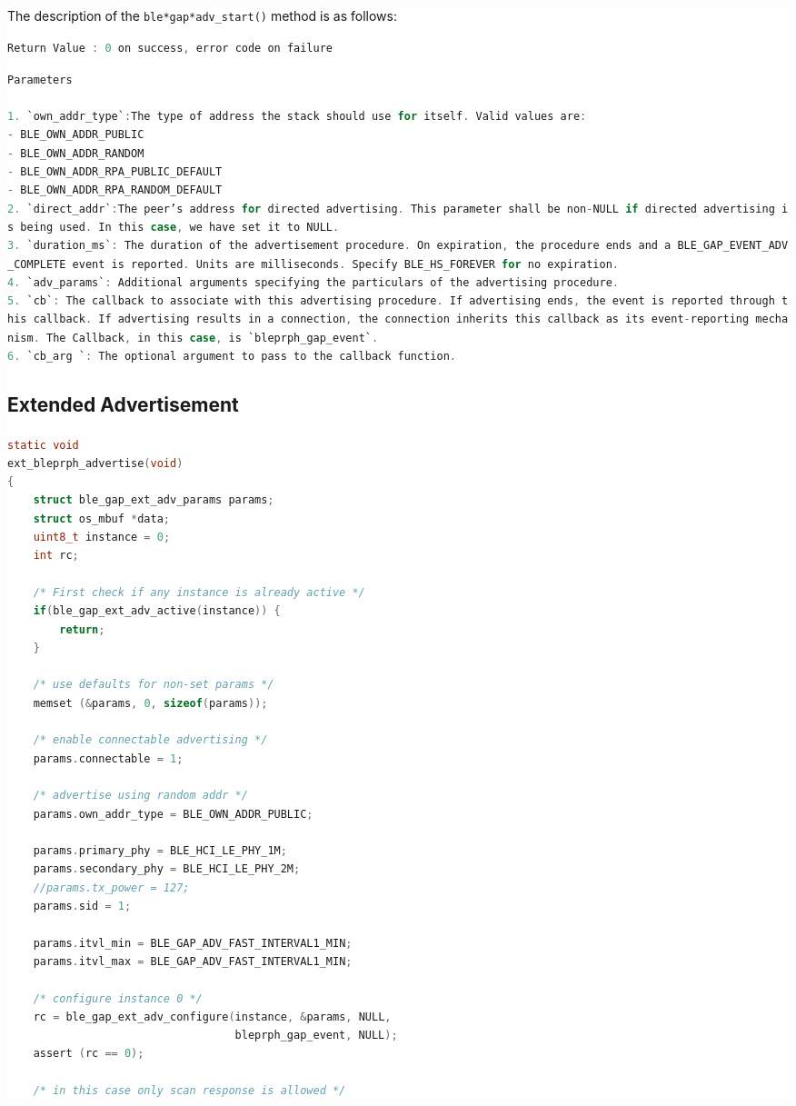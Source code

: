 The description of the `ble*gap*adv_start()` method is as follows:
```c
Return Value : 0 on success, error code on failure
```

```c
Parameters

1. `own_addr_type`:The type of address the stack should use for itself. Valid values are:
- BLE_OWN_ADDR_PUBLIC
- BLE_OWN_ADDR_RANDOM
- BLE_OWN_ADDR_RPA_PUBLIC_DEFAULT
- BLE_OWN_ADDR_RPA_RANDOM_DEFAULT
2. `direct_addr`:The peer’s address for directed advertising. This parameter shall be non-NULL if directed advertising is being used. In this case, we have set it to NULL.
3. `duration_ms`: The duration of the advertisement procedure. On expiration, the procedure ends and a BLE_GAP_EVENT_ADV_COMPLETE event is reported. Units are milliseconds. Specify BLE_HS_FOREVER for no expiration.
4. `adv_params`: Additional arguments specifying the particulars of the advertising procedure.
5. `cb`: The callback to associate with this advertising procedure. If advertising ends, the event is reported through this callback. If advertising results in a connection, the connection inherits this callback as its event-reporting mechanism. The Callback, in this case, is `bleprph_gap_event`.
6. `cb_arg `: The optional argument to pass to the callback function.
```
## Extended Advertisement

```c
static void
ext_bleprph_advertise(void)
{
    struct ble_gap_ext_adv_params params;
    struct os_mbuf *data;
    uint8_t instance = 0;
    int rc;

    /* First check if any instance is already active */
    if(ble_gap_ext_adv_active(instance)) {
        return;
    }

    /* use defaults for non-set params */
    memset (&params, 0, sizeof(params));

    /* enable connectable advertising */
    params.connectable = 1;

    /* advertise using random addr */
    params.own_addr_type = BLE_OWN_ADDR_PUBLIC;

    params.primary_phy = BLE_HCI_LE_PHY_1M;
    params.secondary_phy = BLE_HCI_LE_PHY_2M;
    //params.tx_power = 127;
    params.sid = 1;

    params.itvl_min = BLE_GAP_ADV_FAST_INTERVAL1_MIN;
    params.itvl_max = BLE_GAP_ADV_FAST_INTERVAL1_MIN;

    /* configure instance 0 */
    rc = ble_gap_ext_adv_configure(instance, &params, NULL,
                                   bleprph_gap_event, NULL);
    assert (rc == 0);

    /* in this case only scan response is allowed */

```